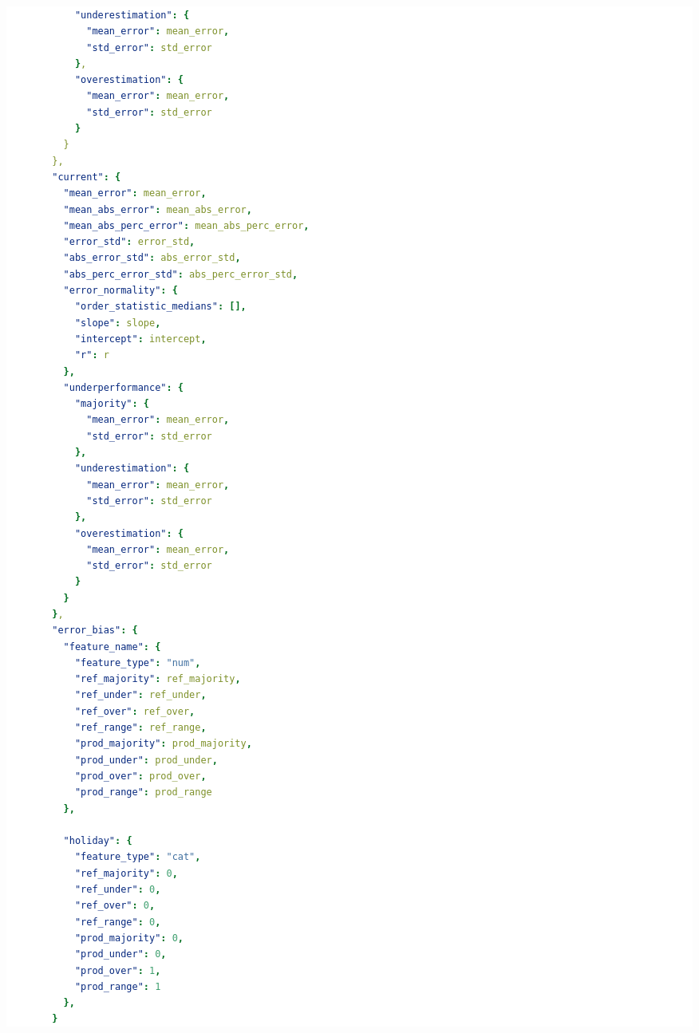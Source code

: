 ```yaml
            "underestimation": {
              "mean_error": mean_error,
              "std_error": std_error
            },
            "overestimation": {
              "mean_error": mean_error,
              "std_error": std_error
            }
          }
        },
        "current": {
          "mean_error": mean_error,
          "mean_abs_error": mean_abs_error,
          "mean_abs_perc_error": mean_abs_perc_error,
          "error_std": error_std,
          "abs_error_std": abs_error_std,
          "abs_perc_error_std": abs_perc_error_std,
          "error_normality": {
            "order_statistic_medians": [],
            "slope": slope,
            "intercept": intercept,
            "r": r
          },
          "underperformance": {
            "majority": {
              "mean_error": mean_error,
              "std_error": std_error
            },
            "underestimation": {
              "mean_error": mean_error,
              "std_error": std_error
            },
            "overestimation": {
              "mean_error": mean_error,
              "std_error": std_error
            }
          }
        },
        "error_bias": {
          "feature_name": {
            "feature_type": "num",
            "ref_majority": ref_majority,
            "ref_under": ref_under,
            "ref_over": ref_over,
            "ref_range": ref_range,
            "prod_majority": prod_majority,
            "prod_under": prod_under,
            "prod_over": prod_over,
            "prod_range": prod_range
          },
          
          "holiday": {
            "feature_type": "cat",
            "ref_majority": 0,
            "ref_under": 0,
            "ref_over": 0,
            "ref_range": 0,
            "prod_majority": 0,
            "prod_under": 0,
            "prod_over": 1,
            "prod_range": 1
          },
        }
```